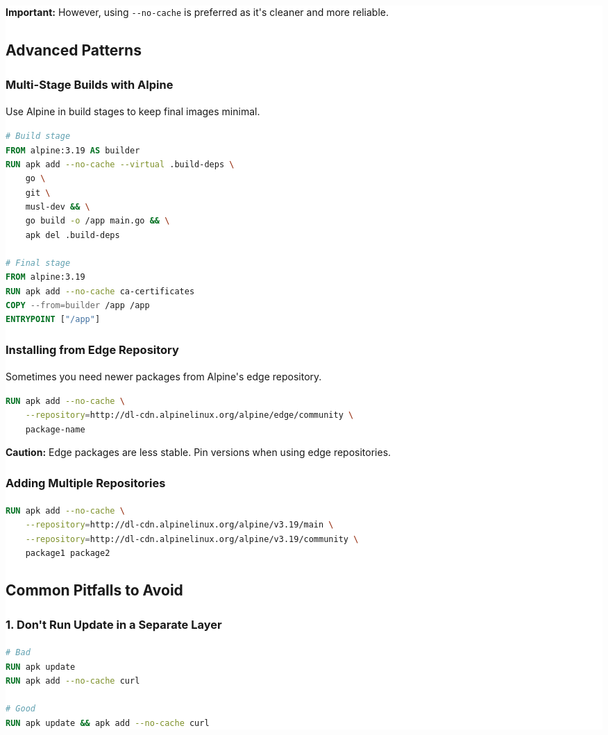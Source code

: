 **Important:** However, using `--no-cache` is preferred as it's cleaner and more reliable.

## Advanced Patterns

### Multi-Stage Builds with Alpine

Use Alpine in build stages to keep final images minimal.

```dockerfile
# Build stage
FROM alpine:3.19 AS builder
RUN apk add --no-cache --virtual .build-deps \
    go \
    git \
    musl-dev && \
    go build -o /app main.go && \
    apk del .build-deps

# Final stage
FROM alpine:3.19
RUN apk add --no-cache ca-certificates
COPY --from=builder /app /app
ENTRYPOINT ["/app"]
```

### Installing from Edge Repository

Sometimes you need newer packages from Alpine's edge repository.

```dockerfile
RUN apk add --no-cache \
    --repository=http://dl-cdn.alpinelinux.org/alpine/edge/community \
    package-name
```

**Caution:** Edge packages are less stable. Pin versions when using edge repositories.

### Adding Multiple Repositories

```dockerfile
RUN apk add --no-cache \
    --repository=http://dl-cdn.alpinelinux.org/alpine/v3.19/main \
    --repository=http://dl-cdn.alpinelinux.org/alpine/v3.19/community \
    package1 package2
```

## Common Pitfalls to Avoid

### 1. Don't Run Update in a Separate Layer

```dockerfile
# Bad
RUN apk update
RUN apk add --no-cache curl

# Good
RUN apk update && apk add --no-cache curl
```

